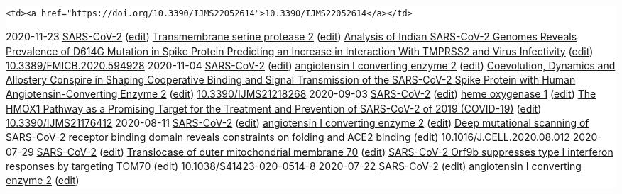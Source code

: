     <td><a href="https://doi.org/10.3390/IJMS22052614">10.3390/IJMS22052614</a></td>
  </tr>
  <tr>
    <td>2020-11-23</td>
    <td><a href="https://scholia.toolforge.org/Q82069695">SARS-CoV-2</a> (<a href="http://www.wikidata.org/entity/Q82069695">edit</a>)</td>
    <td><a href="https://scholia.toolforge.org/Q21126599">Transmembrane serine protease 2</a> (<a href="http://www.wikidata.org/entity/Q21126599">edit</a>)</td>
    <td><a href="https://scholia.toolforge.org/Q104487616">Analysis of Indian SARS-CoV-2 Genomes Reveals Prevalence of D614G Mutation in Spike Protein Predicting an Increase in Interaction With TMPRSS2 and Virus Infectivity</a> (<a href="http://www.wikidata.org/entity/Q104487616">edit</a>)</td>
    <td><a href="https://doi.org/10.3389/FMICB.2020.594928">10.3389/FMICB.2020.594928</a></td>
  </tr>
  <tr>
    <td>2020-11-04</td>
    <td><a href="https://scholia.toolforge.org/Q82069695">SARS-CoV-2</a> (<a href="http://www.wikidata.org/entity/Q82069695">edit</a>)</td>
    <td><a href="https://scholia.toolforge.org/Q301630">angiotensin I converting enzyme 2</a> (<a href="http://www.wikidata.org/entity/Q301630">edit</a>)</td>
    <td><a href="https://scholia.toolforge.org/Q101408752">Coevolution, Dynamics and Allostery Conspire in Shaping Cooperative Binding and Signal Transmission of the SARS-CoV-2 Spike Protein with Human Angiotensin-Converting Enzyme 2</a> (<a href="http://www.wikidata.org/entity/Q101408752">edit</a>)</td>
    <td><a href="https://doi.org/10.3390/IJMS21218268">10.3390/IJMS21218268</a></td>
  </tr>
  <tr>
    <td>2020-09-03</td>
    <td><a href="https://scholia.toolforge.org/Q82069695">SARS-CoV-2</a> (<a href="http://www.wikidata.org/entity/Q82069695">edit</a>)</td>
    <td><a href="https://scholia.toolforge.org/Q5631153">heme oxygenase 1</a> (<a href="http://www.wikidata.org/entity/Q5631153">edit</a>)</td>
    <td><a href="https://scholia.toolforge.org/Q99213575">The HMOX1 Pathway as a Promising Target for the Treatment and Prevention of SARS-CoV-2 of 2019 (COVID-19)</a> (<a href="http://www.wikidata.org/entity/Q99213575">edit</a>)</td>
    <td><a href="https://doi.org/10.3390/IJMS21176412">10.3390/IJMS21176412</a></td>
  </tr>
  <tr>
    <td>2020-08-11</td>
    <td><a href="https://scholia.toolforge.org/Q82069695">SARS-CoV-2</a> (<a href="http://www.wikidata.org/entity/Q82069695">edit</a>)</td>
    <td><a href="https://scholia.toolforge.org/Q301630">angiotensin I converting enzyme 2</a> (<a href="http://www.wikidata.org/entity/Q301630">edit</a>)</td>
    <td><a href="https://scholia.toolforge.org/Q98720898">Deep mutational scanning of SARS-CoV-2 receptor binding domain reveals constraints on folding and ACE2 binding</a> (<a href="http://www.wikidata.org/entity/Q98720898">edit</a>)</td>
    <td><a href="https://doi.org/10.1016/J.CELL.2020.08.012">10.1016/J.CELL.2020.08.012</a></td>
  </tr>
  <tr>
    <td>2020-07-29</td>
    <td><a href="https://scholia.toolforge.org/Q82069695">SARS-CoV-2</a> (<a href="http://www.wikidata.org/entity/Q82069695">edit</a>)</td>
    <td><a href="https://scholia.toolforge.org/Q22676640">Translocase of outer mitochondrial membrane 70</a> (<a href="http://www.wikidata.org/entity/Q22676640">edit</a>)</td>
    <td><a href="https://scholia.toolforge.org/Q98164557">SARS-CoV-2 Orf9b suppresses type I interferon responses by targeting TOM70</a> (<a href="http://www.wikidata.org/entity/Q98164557">edit</a>)</td>
    <td><a href="https://doi.org/10.1038/S41423-020-0514-8">10.1038/S41423-020-0514-8</a></td>
  </tr>
  <tr>
    <td>2020-07-22</td>
    <td><a href="https://scholia.toolforge.org/Q82069695">SARS-CoV-2</a> (<a href="http://www.wikidata.org/entity/Q82069695">edit</a>)</td>
    <td><a href="https://scholia.toolforge.org/Q301630">angiotensin I converting enzyme 2</a> (<a href="http://www.wikidata.org/entity/Q301630">edit</a>)</td>
